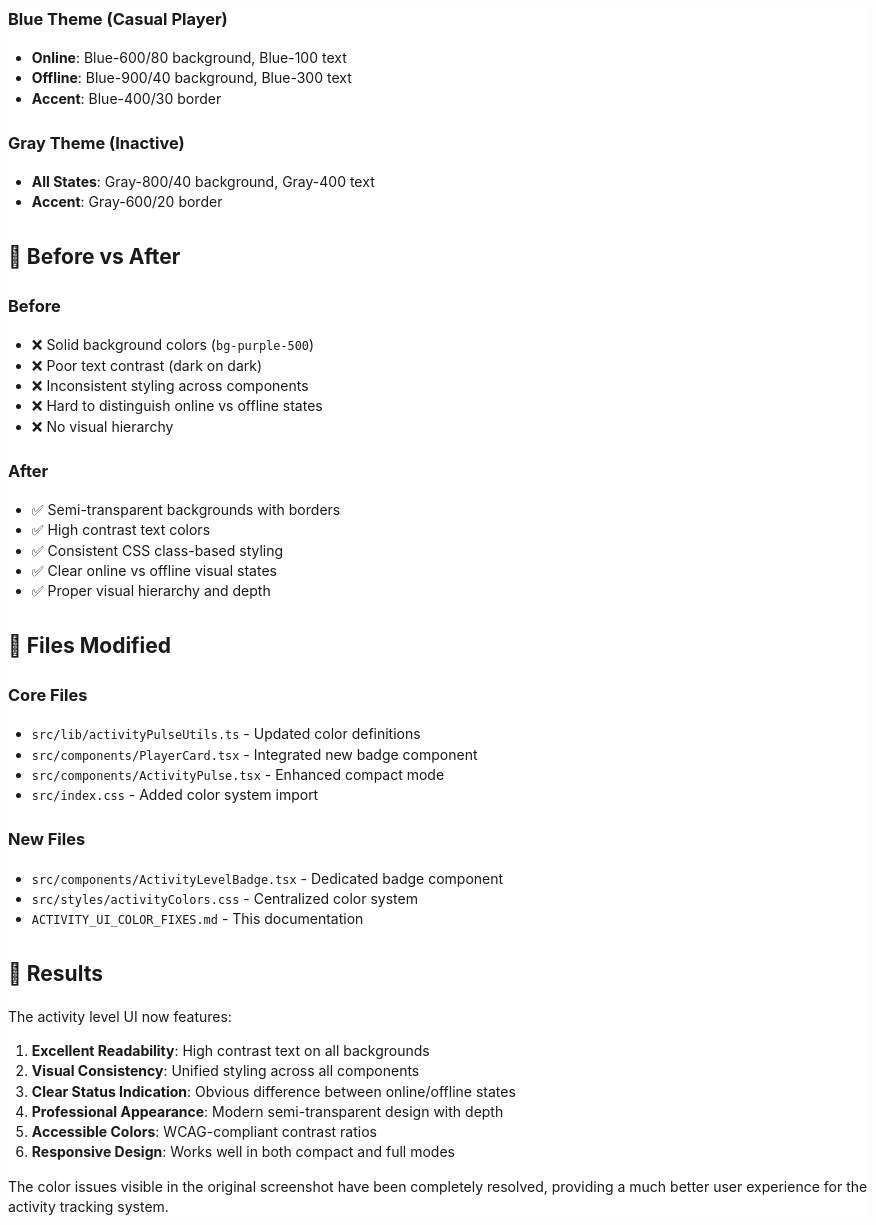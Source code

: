 ### Blue Theme (Casual Player)
- **Online**: Blue-600/80 background, Blue-100 text
- **Offline**: Blue-900/40 background, Blue-300 text
- **Accent**: Blue-400/30 border

### Gray Theme (Inactive)
- **All States**: Gray-800/40 background, Gray-400 text
- **Accent**: Gray-600/20 border

## 🔄 Before vs After

### Before
- ❌ Solid background colors (`bg-purple-500`)
- ❌ Poor text contrast (dark on dark)
- ❌ Inconsistent styling across components
- ❌ Hard to distinguish online vs offline states
- ❌ No visual hierarchy

### After
- ✅ Semi-transparent backgrounds with borders
- ✅ High contrast text colors
- ✅ Consistent CSS class-based styling
- ✅ Clear online vs offline visual states
- ✅ Proper visual hierarchy and depth

## 📁 Files Modified

### Core Files
- `src/lib/activityPulseUtils.ts` - Updated color definitions
- `src/components/PlayerCard.tsx` - Integrated new badge component
- `src/components/ActivityPulse.tsx` - Enhanced compact mode
- `src/index.css` - Added color system import

### New Files
- `src/components/ActivityLevelBadge.tsx` - Dedicated badge component
- `src/styles/activityColors.css` - Centralized color system
- `ACTIVITY_UI_COLOR_FIXES.md` - This documentation

## 🎉 Results

The activity level UI now features:

1. **Excellent Readability**: High contrast text on all backgrounds
2. **Visual Consistency**: Unified styling across all components
3. **Clear Status Indication**: Obvious difference between online/offline states
4. **Professional Appearance**: Modern semi-transparent design with depth
5. **Accessible Colors**: WCAG-compliant contrast ratios
6. **Responsive Design**: Works well in both compact and full modes

The color issues visible in the original screenshot have been completely resolved, providing a much better user experience for the activity tracking system.